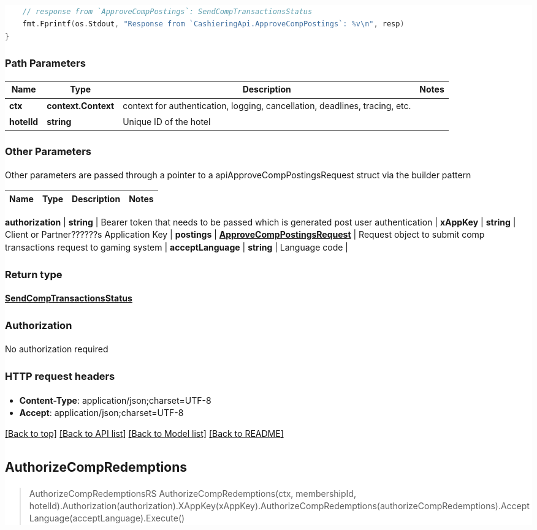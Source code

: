 ```go
    // response from `ApproveCompPostings`: SendCompTransactionsStatus
    fmt.Fprintf(os.Stdout, "Response from `CashieringApi.ApproveCompPostings`: %v\n", resp)
}
```

### Path Parameters


Name | Type | Description  | Notes
------------- | ------------- | ------------- | -------------
**ctx** | **context.Context** | context for authentication, logging, cancellation, deadlines, tracing, etc.
**hotelId** | **string** | Unique ID of the hotel | 

### Other Parameters

Other parameters are passed through a pointer to a apiApproveCompPostingsRequest struct via the builder pattern


Name | Type | Description  | Notes
------------- | ------------- | ------------- | -------------

 **authorization** | **string** | Bearer token that needs to be passed which is generated post user authentication | 
 **xAppKey** | **string** | Client or Partner??????s Application Key | 
 **postings** | [**ApproveCompPostingsRequest**](ApproveCompPostingsRequest.md) | Request object to submit comp transactions request to gaming system | 
 **acceptLanguage** | **string** | Language code | 

### Return type

[**SendCompTransactionsStatus**](SendCompTransactionsStatus.md)

### Authorization

No authorization required

### HTTP request headers

- **Content-Type**: application/json;charset=UTF-8
- **Accept**: application/json;charset=UTF-8

[[Back to top]](#) [[Back to API list]](../README.md#documentation-for-api-endpoints)
[[Back to Model list]](../README.md#documentation-for-models)
[[Back to README]](../README.md)


## AuthorizeCompRedemptions

> AuthorizeCompRedemptionsRS AuthorizeCompRedemptions(ctx, membershipId, hotelId).Authorization(authorization).XAppKey(xAppKey).AuthorizeCompRedemptions(authorizeCompRedemptions).AcceptLanguage(acceptLanguage).Execute()
